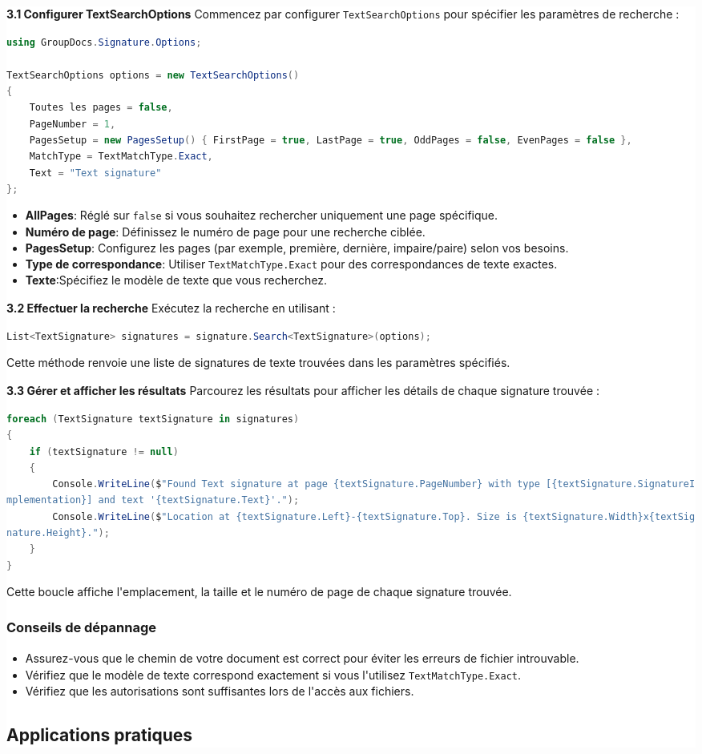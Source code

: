 **3.1 Configurer TextSearchOptions**
Commencez par configurer `TextSearchOptions` pour spécifier les paramètres de recherche :
```csharp
using GroupDocs.Signature.Options;

TextSearchOptions options = new TextSearchOptions()
{
    Toutes les pages = false,
    PageNumber = 1,
    PagesSetup = new PagesSetup() { FirstPage = true, LastPage = true, OddPages = false, EvenPages = false },
    MatchType = TextMatchType.Exact,
    Text = "Text signature"
};
```
- **AllPages**: Réglé sur `false` si vous souhaitez rechercher uniquement une page spécifique.
- **Numéro de page**: Définissez le numéro de page pour une recherche ciblée.
- **PagesSetup**: Configurez les pages (par exemple, première, dernière, impaire/paire) selon vos besoins.
- **Type de correspondance**: Utiliser `TextMatchType.Exact` pour des correspondances de texte exactes.
- **Texte**:Spécifiez le modèle de texte que vous recherchez.

**3.2 Effectuer la recherche**
Exécutez la recherche en utilisant :
```csharp
List<TextSignature> signatures = signature.Search<TextSignature>(options);
```
Cette méthode renvoie une liste de signatures de texte trouvées dans les paramètres spécifiés.

**3.3 Gérer et afficher les résultats**
Parcourez les résultats pour afficher les détails de chaque signature trouvée :
```csharp
foreach (TextSignature textSignature in signatures)
{
    if (textSignature != null)
    {
        Console.WriteLine($"Found Text signature at page {textSignature.PageNumber} with type [{textSignature.SignatureImplementation}] and text '{textSignature.Text}'.");
        Console.WriteLine($"Location at {textSignature.Left}-{textSignature.Top}. Size is {textSignature.Width}x{textSignature.Height}.");
    }
}
```
Cette boucle affiche l'emplacement, la taille et le numéro de page de chaque signature trouvée.

### Conseils de dépannage
- Assurez-vous que le chemin de votre document est correct pour éviter les erreurs de fichier introuvable.
- Vérifiez que le modèle de texte correspond exactement si vous l'utilisez `TextMatchType.Exact`.
- Vérifiez que les autorisations sont suffisantes lors de l'accès aux fichiers.

## Applications pratiques
